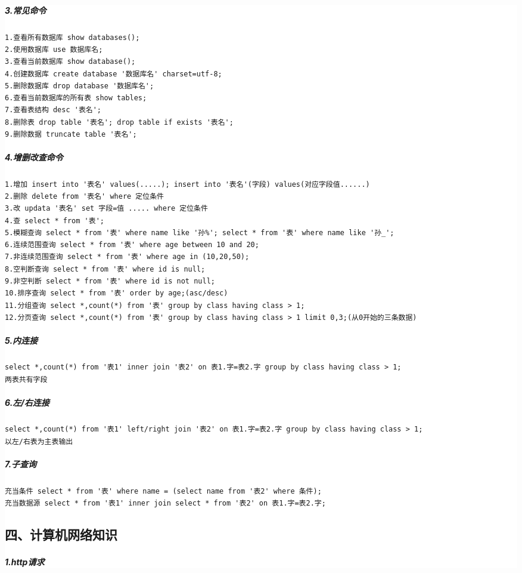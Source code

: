##### 3.常见命令

```
1.查看所有数据库 show databases();
2.使用数据库 use 数据库名;
3.查看当前数据库 show database();
4.创建数据库 create database '数据库名' charset=utf-8;
5.删除数据库 drop database '数据库名';
6.查看当前数据库的所有表 show tables;
7.查看表结构 desc '表名';
8.删除表 drop table '表名'; drop table if exists '表名';
9.删除数据 truncate table '表名';
```

##### 4.增删改查命令

```
1.增加 insert into '表名' values(.....); insert into '表名'(字段) values(对应字段值......)
2.删除 delete from '表名' where 定位条件
3.改 updata '表名' set 字段=值 ..... where 定位条件
4.查 select * from '表';
5.模糊查询 select * from '表' where name like '孙%'; select * from '表' where name like '孙_';
6.连续范围查询 select * from '表' where age between 10 and 20;
7.非连续范围查询 select * from '表' where age in (10,20,50);
8.空判断查询 select * from '表' where id is null;
9.非空判断 select * from '表' where id is not null;
10.排序查询 select * from '表' order by age;(asc/desc)
11.分组查询 select *,count(*) from '表' group by class having class > 1;
12.分页查询 select *,count(*) from '表' group by class having class > 1 limit 0,3;(从0开始的三条数据)
```

##### 5.内连接

```
select *,count(*) from '表1' inner join '表2' on 表1.字=表2.字 group by class having class > 1;
两表共有字段
```

##### 6.左/右连接

```
select *,count(*) from '表1' left/right join '表2' on 表1.字=表2.字 group by class having class > 1;
以左/右表为主表输出
```

##### 7.子查询

``` 
充当条件 select * from '表' where name = (select name from '表2' where 条件); 
充当数据源 select * from '表1' inner join select * from '表2' on 表1.字=表2.字;
```

## 四、计算机网络知识

##### 1.http请求
